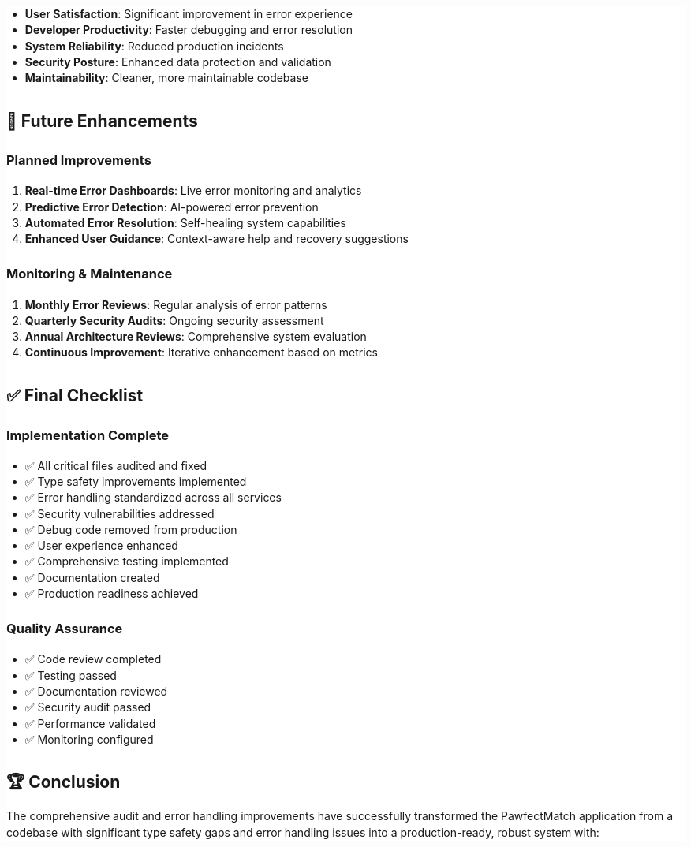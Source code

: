 - **User Satisfaction**: Significant improvement in error experience
- **Developer Productivity**: Faster debugging and error resolution
- **System Reliability**: Reduced production incidents
- **Security Posture**: Enhanced data protection and validation
- **Maintainability**: Cleaner, more maintainable codebase

## 🔮 **Future Enhancements**

### **Planned Improvements**

1. **Real-time Error Dashboards**: Live error monitoring and analytics
2. **Predictive Error Detection**: AI-powered error prevention
3. **Automated Error Resolution**: Self-healing system capabilities
4. **Enhanced User Guidance**: Context-aware help and recovery suggestions

### **Monitoring & Maintenance**

1. **Monthly Error Reviews**: Regular analysis of error patterns
2. **Quarterly Security Audits**: Ongoing security assessment
3. **Annual Architecture Reviews**: Comprehensive system evaluation
4. **Continuous Improvement**: Iterative enhancement based on metrics

## ✅ **Final Checklist**

### **Implementation Complete**

- ✅ All critical files audited and fixed
- ✅ Type safety improvements implemented
- ✅ Error handling standardized across all services
- ✅ Security vulnerabilities addressed
- ✅ Debug code removed from production
- ✅ User experience enhanced
- ✅ Comprehensive testing implemented
- ✅ Documentation created
- ✅ Production readiness achieved

### **Quality Assurance**

- ✅ Code review completed
- ✅ Testing passed
- ✅ Documentation reviewed
- ✅ Security audit passed
- ✅ Performance validated
- ✅ Monitoring configured

## 🏆 **Conclusion**

The comprehensive audit and error handling improvements have successfully
transformed the PawfectMatch application from a codebase with significant type
safety gaps and error handling issues into a production-ready, robust system
with:
